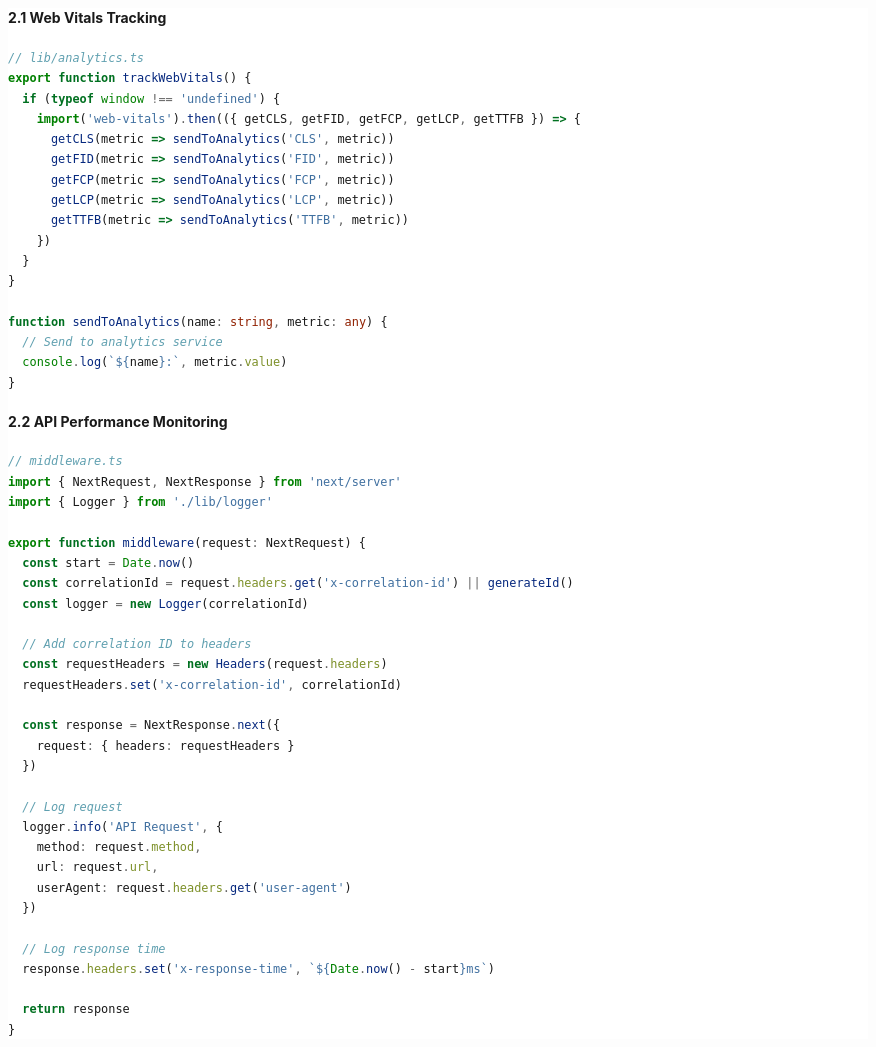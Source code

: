 #### 2.1 Web Vitals Tracking
```typescript
// lib/analytics.ts
export function trackWebVitals() {
  if (typeof window !== 'undefined') {
    import('web-vitals').then(({ getCLS, getFID, getFCP, getLCP, getTTFB }) => {
      getCLS(metric => sendToAnalytics('CLS', metric))
      getFID(metric => sendToAnalytics('FID', metric))
      getFCP(metric => sendToAnalytics('FCP', metric))
      getLCP(metric => sendToAnalytics('LCP', metric))
      getTTFB(metric => sendToAnalytics('TTFB', metric))
    })
  }
}

function sendToAnalytics(name: string, metric: any) {
  // Send to analytics service
  console.log(`${name}:`, metric.value)
}
```

#### 2.2 API Performance Monitoring
```typescript
// middleware.ts
import { NextRequest, NextResponse } from 'next/server'
import { Logger } from './lib/logger'

export function middleware(request: NextRequest) {
  const start = Date.now()
  const correlationId = request.headers.get('x-correlation-id') || generateId()
  const logger = new Logger(correlationId)

  // Add correlation ID to headers
  const requestHeaders = new Headers(request.headers)
  requestHeaders.set('x-correlation-id', correlationId)

  const response = NextResponse.next({
    request: { headers: requestHeaders }
  })

  // Log request
  logger.info('API Request', {
    method: request.method,
    url: request.url,
    userAgent: request.headers.get('user-agent')
  })

  // Log response time
  response.headers.set('x-response-time', `${Date.now() - start}ms`)

  return response
}
```
